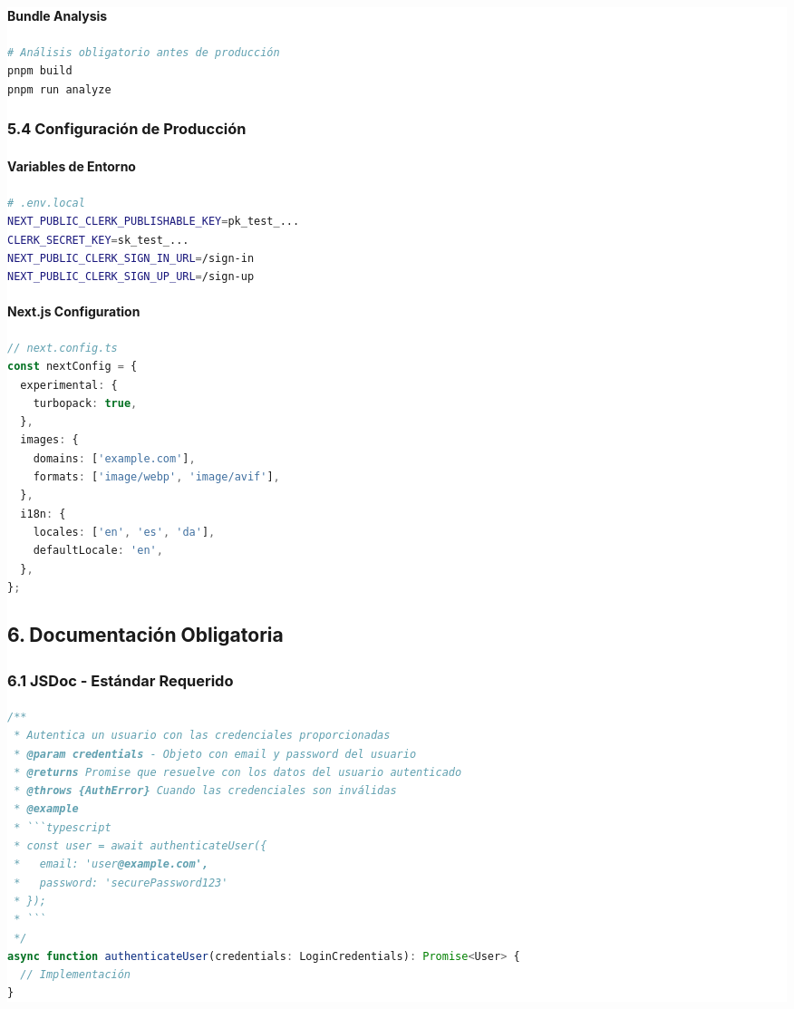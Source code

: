 #### Bundle Analysis
```bash
# Análisis obligatorio antes de producción
pnpm build
pnpm run analyze
```

### 5.4 Configuración de Producción

#### Variables de Entorno
```bash
# .env.local
NEXT_PUBLIC_CLERK_PUBLISHABLE_KEY=pk_test_...
CLERK_SECRET_KEY=sk_test_...
NEXT_PUBLIC_CLERK_SIGN_IN_URL=/sign-in
NEXT_PUBLIC_CLERK_SIGN_UP_URL=/sign-up
```

#### Next.js Configuration
```typescript
// next.config.ts
const nextConfig = {
  experimental: {
    turbopack: true,
  },
  images: {
    domains: ['example.com'],
    formats: ['image/webp', 'image/avif'],
  },
  i18n: {
    locales: ['en', 'es', 'da'],
    defaultLocale: 'en',
  },
};
```

## 6. Documentación Obligatoria

### 6.1 JSDoc - Estándar Requerido

```typescript
/**
 * Autentica un usuario con las credenciales proporcionadas
 * @param credentials - Objeto con email y password del usuario
 * @returns Promise que resuelve con los datos del usuario autenticado
 * @throws {AuthError} Cuando las credenciales son inválidas
 * @example
 * ```typescript
 * const user = await authenticateUser({
 *   email: 'user@example.com',
 *   password: 'securePassword123'
 * });
 * ```
 */
async function authenticateUser(credentials: LoginCredentials): Promise<User> {
  // Implementación
}
```
